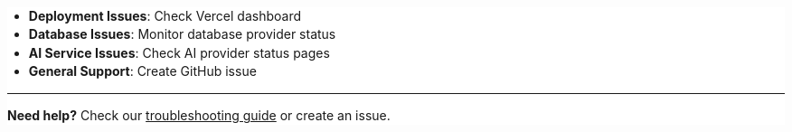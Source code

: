 - **Deployment Issues**: Check Vercel dashboard
- **Database Issues**: Monitor database provider status
- **AI Service Issues**: Check AI provider status pages
- **General Support**: Create GitHub issue

---

**Need help?** Check our [troubleshooting guide](./SETUP.md#troubleshooting) or create an issue.
